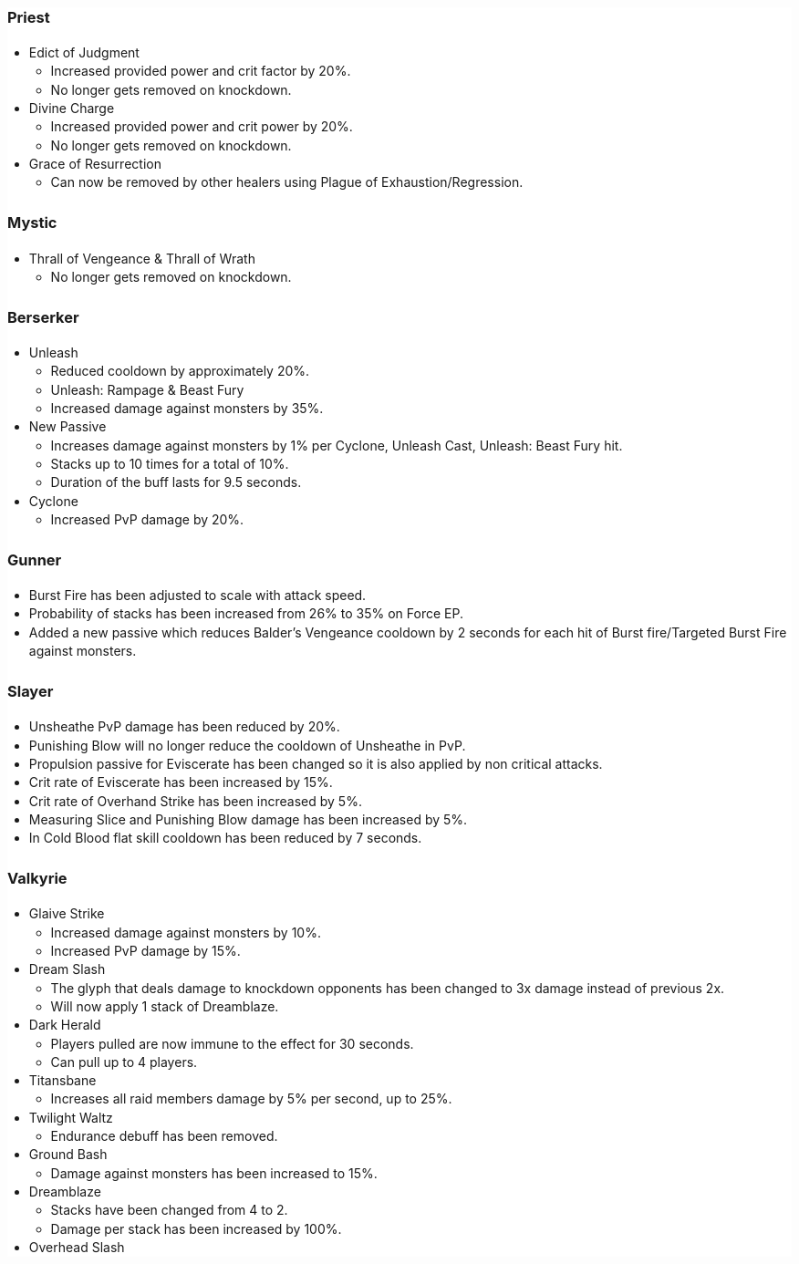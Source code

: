 ### Priest
- Edict of Judgment
  - Increased provided power and crit factor by 20%.
  - No longer gets removed on knockdown.
- Divine Charge
  - Increased provided power and crit power by 20%.
  - No longer gets removed on knockdown.
- Grace of Resurrection
  - Can now be removed by other healers using Plague of Exhaustion/Regression.

### Mystic
- Thrall of Vengeance & Thrall of Wrath
  - No longer gets removed on knockdown.

### Berserker
- Unleash
  - Reduced cooldown by approximately 20%.
  - Unleash: Rampage & Beast Fury
  - Increased damage against monsters by 35%.
- New Passive
  - Increases damage against monsters by 1% per Cyclone, Unleash Cast, Unleash: Beast Fury hit.
  - Stacks up to 10 times for a total of 10%.
  - Duration of the buff lasts for 9.5 seconds.
- Cyclone
  - Increased PvP damage by 20%.

### Gunner
- Burst Fire has been adjusted to scale with attack speed.
- Probability of stacks has been increased from 26% to 35% on Force EP.
- Added a new passive which reduces Balder’s Vengeance cooldown by 2 seconds for each hit of Burst fire/Targeted Burst Fire against monsters.

### Slayer
- Unsheathe PvP damage has been reduced by 20%.
- Punishing Blow will no longer reduce the cooldown of Unsheathe in PvP.
- Propulsion passive for Eviscerate has been changed so it is also applied by non critical attacks.
- Crit rate of Eviscerate has been increased by 15%.
- Crit rate of Overhand Strike has been increased by 5%.
- Measuring Slice and Punishing Blow damage has been increased by 5%.
- In Cold Blood flat skill cooldown has been reduced by 7 seconds.

### Valkyrie
- Glaive Strike
  - Increased damage against monsters by 10%.
  - Increased PvP damage by 15%.
- Dream Slash
  - The glyph that deals damage to knockdown opponents has been changed to 3x damage instead of previous 2x.
  - Will now apply 1 stack of Dreamblaze.
- Dark Herald
  - Players pulled are now immune to the effect for 30 seconds.
  - Can pull up to 4 players.
- Titansbane
  - Increases all raid members damage by 5% per second, up to 25%.
- Twilight Waltz
  - Endurance debuff has been removed.
- Ground Bash
  - Damage against monsters has been increased to 15%.
- Dreamblaze
  - Stacks have been changed from 4 to 2.
  - Damage per stack has been increased by 100%.
- Overhead Slash
